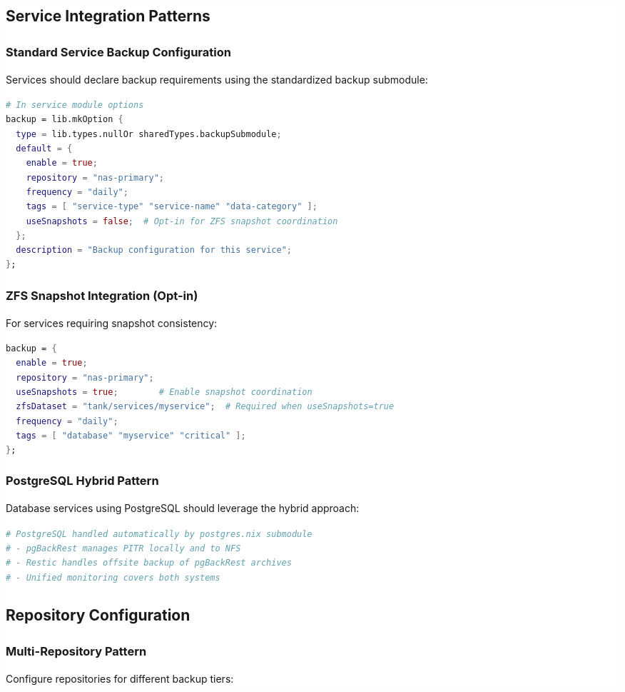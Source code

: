 ## Service Integration Patterns

### Standard Service Backup Configuration

Services should declare backup requirements using the standardized backup submodule:

```nix
# In service module options
backup = lib.mkOption {
  type = lib.types.nullOr sharedTypes.backupSubmodule;
  default = {
    enable = true;
    repository = "nas-primary";
    frequency = "daily";
    tags = [ "service-type" "service-name" "data-category" ];
    useSnapshots = false;  # Opt-in for ZFS snapshot coordination
  };
  description = "Backup configuration for this service";
};
```

### ZFS Snapshot Integration (Opt-in)

For services requiring snapshot consistency:

```nix
backup = {
  enable = true;
  repository = "nas-primary";
  useSnapshots = true;        # Enable snapshot coordination
  zfsDataset = "tank/services/myservice";  # Required when useSnapshots=true
  frequency = "daily";
  tags = [ "database" "myservice" "critical" ];
};
```

### PostgreSQL Hybrid Pattern

Database services using PostgreSQL should leverage the hybrid approach:

```nix
# PostgreSQL handled automatically by postgres.nix submodule
# - pgBackRest manages PITR locally and to NFS
# - Restic handles offsite backup of pgBackRest archives
# - Unified monitoring covers both systems
```

## Repository Configuration

### Multi-Repository Pattern

Configure repositories for different backup tiers:
